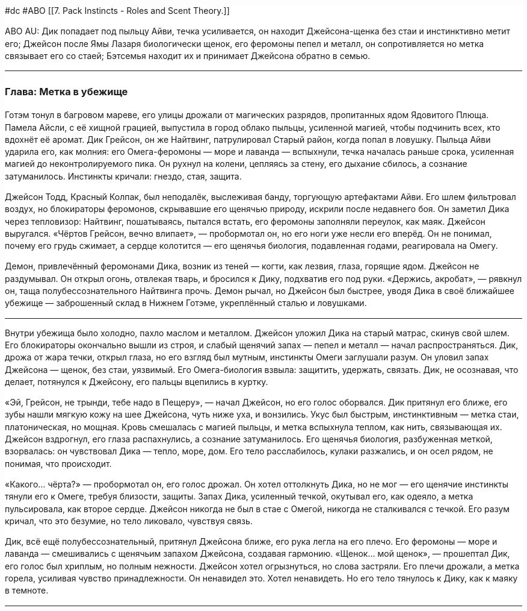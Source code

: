 #dc #ABO [[7. Pack Instincts - Roles and Scent Theory.]]

ABO AU: Дик попадает под пыльцу Айви, течка усиливается, он находит Джейсона-щенка без стаи и инстинктивно метит его; Джейсон после Ямы Лазаря биологически щенок, его феромоны пепел и металл, он сопротивляется но метка связывает его со стаей; Бэтсемья находит их и принимает Джейсона обратно в семью.

---
### Глава: Метка в убежище

Готэм тонул в багровом мареве, его улицы дрожали от магических разрядов, пропитанных ядом Ядовитого Плюща. Памела Айсли, с её хищной грацией, выпустила в город облако пыльцы, усиленной магией, чтобы подчинить всех, кто вдохнёт её аромат. Дик Грейсон, он же Найтвинг, патрулировал Старый район, когда попал в ловушку. Пыльца Айви ударила его, как молния: его Омега-феромоны — море и лаванда — вспыхнули, течка началась раньше срока, усиленная магией до неконтролируемого пика. Он рухнул на колени, цепляясь за стену, его дыхание сбилось, а сознание затуманилось. Инстинкты кричали: гнездо, стая, защита.

Джейсон Тодд, Красный Колпак, был неподалёк, выслеживая банду, торгующую артефактами Айви. Его шлем фильтровал воздух, но блокираторы феромонов, скрывавшие его щенячью природу, искрили после недавнего боя. Он заметил Дика через тепловизор: Найтвинг, пошатываясь, пытался встать, его феромоны заполняли переулок, как маяк. Джейсон выругался. «Чёртов Грейсон, вечно влипает», — пробормотал он, но его ноги уже несли его вперёд. Он не понимал, почему его грудь сжимает, а сердце колотится — его щенячья биология, подавленная годами, реагировала на Омегу.

Демон, привлечённый феромонами Дика, возник из теней — когти, как лезвия, глаза, горящие ядом. Джейсон не раздумывал. Он открыл огонь, отвлекая тварь, и бросился к Дику, подхватив его под руки. «Держись, акробат», — рявкнул он, таща полубессознательного Найтвинга прочь. Демон рычал, но Джейсон был быстрее, уводя Дика в своё ближайшее убежище — заброшенный склад в Нижнем Готэме, укреплённый сталью и ловушками.

---

Внутри убежища было холодно, пахло маслом и металлом. Джейсон уложил Дика на старый матрас, скинув свой шлем. Его блокираторы окончально вышли из строя, и слабый щенячий запах — пепел и металл — начал распространяться. Дик, дрожа от жара течки, открыл глаза, но его взгляд был мутным, инстинкты Омеги заглушали разум. Он уловил запах Джейсона — щенок, без стаи, уязвимый. Его Омега-биология взвыла: защитить, удержать, связать. Дик, не осознавая, что делает, потянулся к Джейсону, его пальцы вцепились в куртку.

«Эй, Грейсон, не трынди, тебе надо в Пещеру», — начал Джейсон, но его голос оборвался. Дик притянул его ближе, его зубы нашли мягкую кожу на шее Джейсона, чуть ниже уха, и вонзились. Укус был быстрым, инстинктивным — метка стаи, платоническая, но мощная. Кровь смешалась с магией пыльцы, и метка вспыхнула теплом, как нить, связывающая их. Джейсон вздрогнул, его глаза распахнулись, а сознание затуманилось. Его щенячья биология, разбуженная меткой, взорвалась: он чувствовал Дика — тепло, море, дом. Его тело расслабилось, кулаки разжались, и он осел рядом, не понимая, что происходит.

«Какого… чёрта?» — пробормотал он, его голос дрожал. Он хотел оттолкнуть Дика, но не мог — его щенячие инстинкты тянули его к Омеге, требуя близости, защиты. Запах Дика, усиленный течкой, окутывал его, как одеяло, а метка пульсировала, как второе сердце. Джейсон никогда не был в стае с Омегой, никогда не сталкивался с течкой. Его разум кричал, что это безумие, но тело ликовало, чувствуя связь.

Дик, всё ещё полубессознательный, притянул Джейсона ближе, его рука легла на его плечо. Его феромоны — море и лаванда — смешивались с щенячьим запахом Джейсона, создавая гармонию. «Щенок… мой щенок», — прошептал Дик, его голос был хриплым, но полным нежности. Джейсон хотел огрызнуться, но слова застряли. Его плечи дрожали, а метка горела, усиливая чувство принадлежности. Он ненавидел это. Хотел ненавидеть. Но его тело тянулось к Дику, как к маяку в темноте.

---
